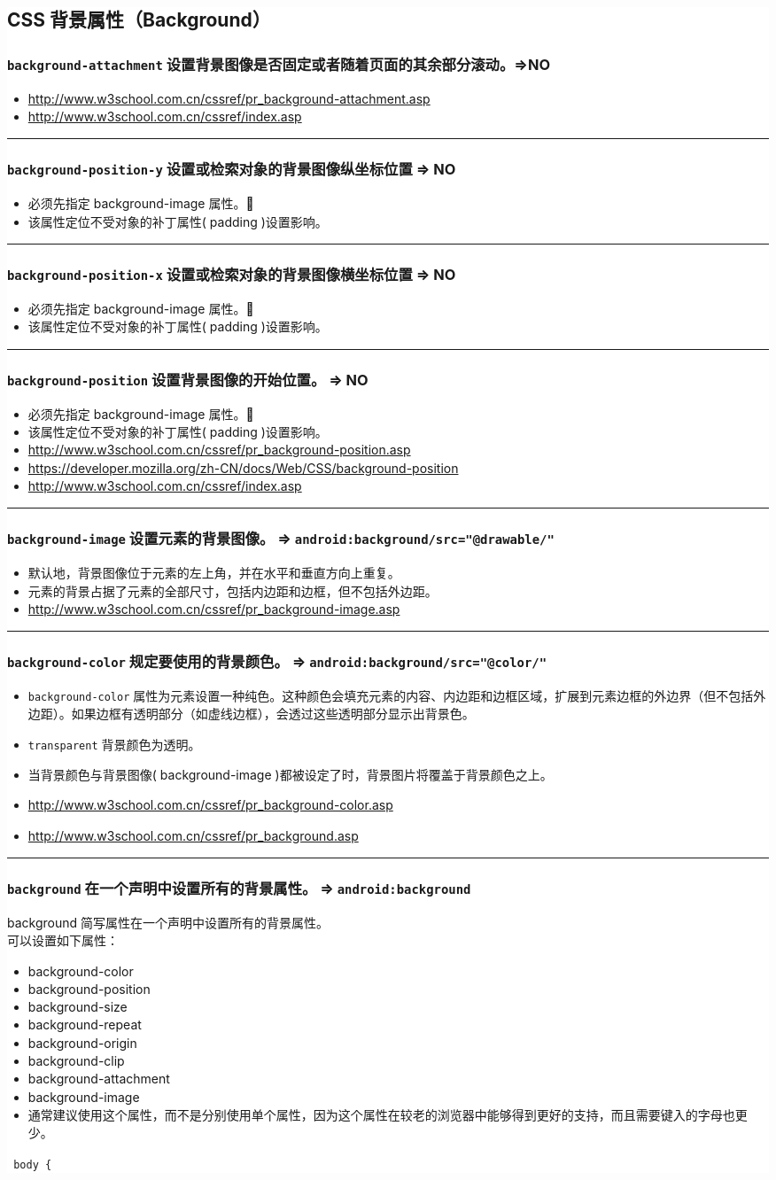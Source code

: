 ## CSS 背景属性（Background）
### `background-attachment` 设置背景图像是否固定或者随着页面的其余部分滚动。=>NO	  	
- http://www.w3school.com.cn/cssref/pr_background-attachment.asp
- http://www.w3school.com.cn/cssref/index.asp

---

### `background-position-y` 设置或检索对象的背景图像纵坐标位置 => NO   
- 必须先指定 background-image 属性。
- 该属性定位不受对象的补丁属性( padding )设置影响。

---

### `background-position-x` 设置或检索对象的背景图像横坐标位置 => NO 
- 必须先指定 background-image 属性。
- 该属性定位不受对象的补丁属性( padding )设置影响。

---

### `background-position` 设置背景图像的开始位置。 => NO 	
- 必须先指定 background-image 属性。
- 该属性定位不受对象的补丁属性( padding )设置影响。
- http://www.w3school.com.cn/cssref/pr_background-position.asp
- https://developer.mozilla.org/zh-CN/docs/Web/CSS/background-position
- http://www.w3school.com.cn/cssref/index.asp

---

### `background-image` 设置元素的背景图像。 => `android:background/src="@drawable/"` 	
- 默认地，背景图像位于元素的左上角，并在水平和垂直方向上重复。
- 元素的背景占据了元素的全部尺寸，包括内边距和边框，但不包括外边距。
- http://www.w3school.com.cn/cssref/pr_background-image.asp

---

### `background-color` 规定要使用的背景颜色。 => `android:background/src="@color/"` 	 
- `background-color` 属性为元素设置一种纯色。这种颜色会填充元素的内容、内边距和边框区域，扩展到元素边框的外边界（但不包括外边距）。如果边框有透明部分（如虚线边框），会透过这些透明部分显示出背景色。
- `transparent` 背景颜色为透明。
- 当背景颜色与背景图像( background-image )都被设定了时，背景图片将覆盖于背景颜色之上。  

- http://www.w3school.com.cn/cssref/pr_background-color.asp
- http://www.w3school.com.cn/cssref/pr_background.asp

---

### `background`  在一个声明中设置所有的背景属性。 => `android:background` 	
background 简写属性在一个声明中设置所有的背景属性。  
可以设置如下属性：  
- background-color
- background-position
- background-size
- background-repeat
- background-origin
- background-clip
- background-attachment
- background-image
- 通常建议使用这个属性，而不是分别使用单个属性，因为这个属性在较老的浏览器中能够得到更好的支持，而且需要键入的字母也更少。  
```
 body {
```